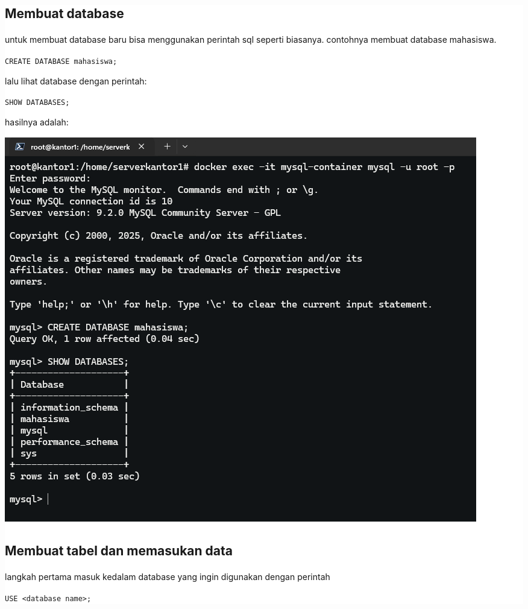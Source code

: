 ## Membuat database

untuk membuat database baru bisa menggunakan perintah sql seperti biasanya. contohnya membuat database mahasiswa.

`CREATE DATABASE mahasiswa;`

lalu lihat database dengan perintah:

`SHOW DATABASES;`

hasilnya adalah:

![alt](/img/membuat_database_mysql.png)

## Membuat tabel dan memasukan data

langkah pertama masuk kedalam database yang ingin digunakan dengan perintah

`USE <database name>;`
